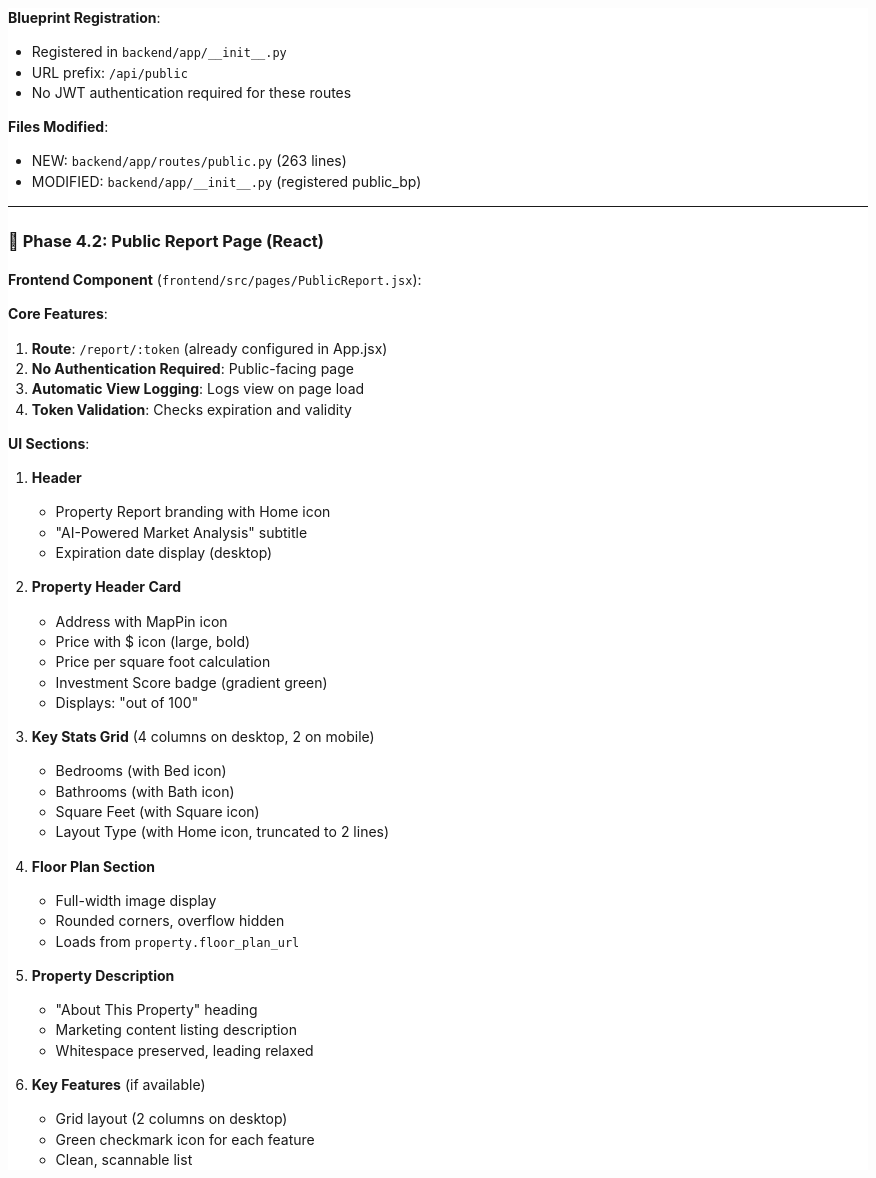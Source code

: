 **Blueprint Registration**:
- Registered in `backend/app/__init__.py`
- URL prefix: `/api/public`
- No JWT authentication required for these routes

**Files Modified**:
- NEW: `backend/app/routes/public.py` (263 lines)
- MODIFIED: `backend/app/__init__.py` (registered public_bp)

---

### 📱 **Phase 4.2: Public Report Page (React)**

**Frontend Component** (`frontend/src/pages/PublicReport.jsx`):

**Core Features**:
1. **Route**: `/report/:token` (already configured in App.jsx)
2. **No Authentication Required**: Public-facing page
3. **Automatic View Logging**: Logs view on page load
4. **Token Validation**: Checks expiration and validity

**UI Sections**:

1. **Header**
   - Property Report branding with Home icon
   - "AI-Powered Market Analysis" subtitle
   - Expiration date display (desktop)

2. **Property Header Card**
   - Address with MapPin icon
   - Price with $ icon (large, bold)
   - Price per square foot calculation
   - Investment Score badge (gradient green)
   - Displays: "out of 100"

3. **Key Stats Grid** (4 columns on desktop, 2 on mobile)
   - Bedrooms (with Bed icon)
   - Bathrooms (with Bath icon)
   - Square Feet (with Square icon)
   - Layout Type (with Home icon, truncated to 2 lines)

4. **Floor Plan Section**
   - Full-width image display
   - Rounded corners, overflow hidden
   - Loads from `property.floor_plan_url`

5. **Property Description**
   - "About This Property" heading
   - Marketing content listing description
   - Whitespace preserved, leading relaxed

6. **Key Features** (if available)
   - Grid layout (2 columns on desktop)
   - Green checkmark icon for each feature
   - Clean, scannable list
